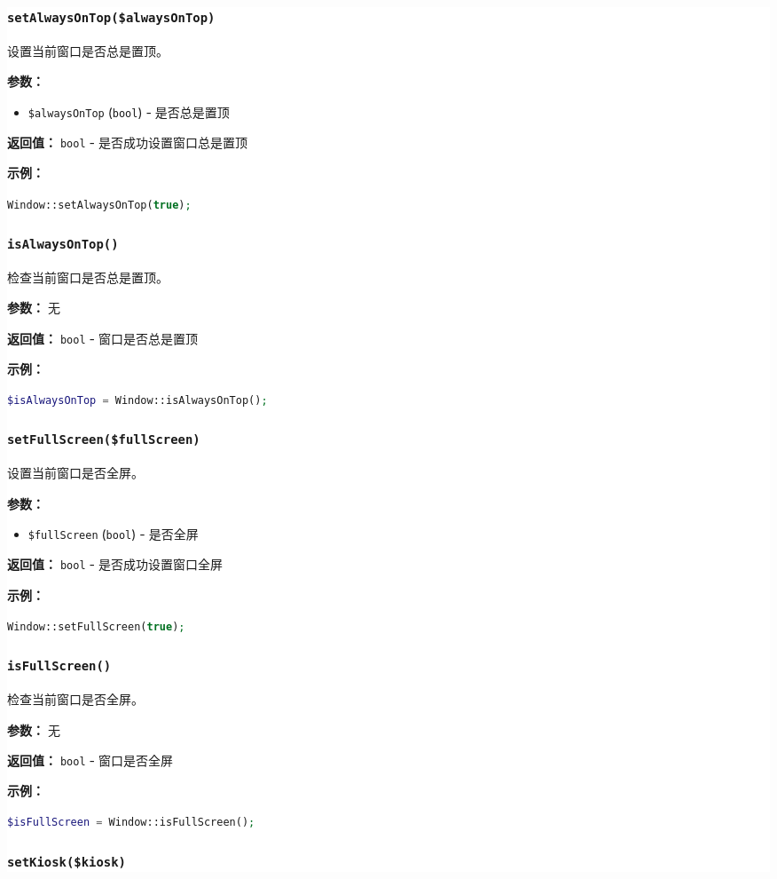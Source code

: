 ### `setAlwaysOnTop($alwaysOnTop)`

设置当前窗口是否总是置顶。

**参数：**
- `$alwaysOnTop` (`bool`) - 是否总是置顶

**返回值：** `bool` - 是否成功设置窗口总是置顶

**示例：**

```php
Window::setAlwaysOnTop(true);
```

### `isAlwaysOnTop()`

检查当前窗口是否总是置顶。

**参数：** 无

**返回值：** `bool` - 窗口是否总是置顶

**示例：**

```php
$isAlwaysOnTop = Window::isAlwaysOnTop();
```

### `setFullScreen($fullScreen)`

设置当前窗口是否全屏。

**参数：**
- `$fullScreen` (`bool`) - 是否全屏

**返回值：** `bool` - 是否成功设置窗口全屏

**示例：**

```php
Window::setFullScreen(true);
```

### `isFullScreen()`

检查当前窗口是否全屏。

**参数：** 无

**返回值：** `bool` - 窗口是否全屏

**示例：**

```php
$isFullScreen = Window::isFullScreen();
```

### `setKiosk($kiosk)`
